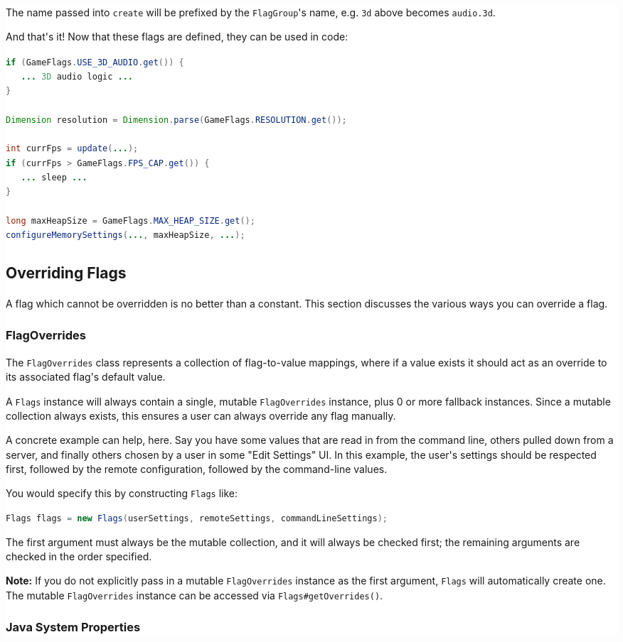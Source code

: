 The name passed into `create` will be prefixed by the `FlagGroup`'s name,
e.g. `3d` above becomes `audio.3d`.

And that's it! Now that these flags are defined, they can be used in code:

```java
if (GameFlags.USE_3D_AUDIO.get()) {
   ... 3D audio logic ...
}

Dimension resolution = Dimension.parse(GameFlags.RESOLUTION.get());

int currFps = update(...);
if (currFps > GameFlags.FPS_CAP.get()) {
   ... sleep ...
}

long maxHeapSize = GameFlags.MAX_HEAP_SIZE.get();
configureMemorySettings(..., maxHeapSize, ...);
```

## Overriding Flags

A flag which cannot be overridden is no better than a constant. This section
discusses the various ways you can override a flag.

### FlagOverrides

The `FlagOverrides` class represents a collection of flag-to-value mappings,
where if a value exists it should act as an override to its associated flag's
default value.

A `Flags` instance will always contain a single, mutable `FlagOverrides`
instance, plus 0 or more fallback instances. Since a mutable collection always
exists, this ensures a user can always override any flag manually.

A concrete example can help, here. Say you have some values that are read in
from the command line, others pulled down from a server, and finally others
chosen by a user in some "Edit Settings" UI. In this example, the user's
settings should be respected first, followed by the remote configuration, followed by the
command-line values.

You would specify this by constructing `Flags` like:

```java
Flags flags = new Flags(userSettings, remoteSettings, commandLineSettings);
```

The first argument must always be the mutable collection, and it will always be
checked first; the remaining arguments are checked in the order specified.

**Note:** If you do not explicitly pass in a mutable `FlagOverrides` instance
as the first argument, `Flags` will automatically create one. The mutable
`FlagOverrides` instance can be accessed via `Flags#getOverrides()`.

### Java System Properties
